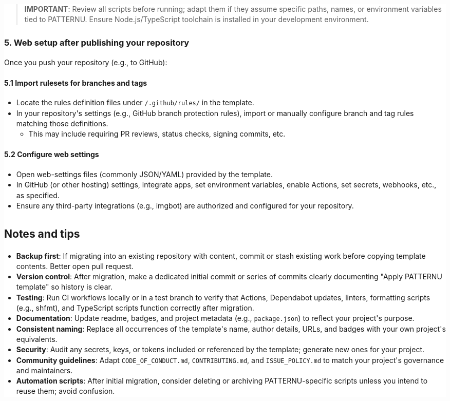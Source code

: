 > **IMPORTANT**: Review all scripts before running; adapt them if they assume
> specific paths, names, or environment variables tied to PATTERNU. Ensure Node.js/TypeScript
> toolchain is installed in your development environment.

### 5. Web setup after publishing your repository

Once you push your repository (e.g., to GitHub):

#### 5.1 Import rulesets for branches and tags

- Locate the rules definition files under `/.github/rules/` in the template.
- In your repository's settings (e.g., GitHub branch protection rules), import or
  manually configure branch and tag rules matching those definitions.
  - This may include requiring PR reviews, status checks, signing commits, etc.

#### 5.2 Configure web settings

- Open web-settings files (commonly JSON/YAML) provided by the template.
- In GitHub (or other hosting) settings, integrate apps, set environment variables,
  enable Actions, set secrets, webhooks, etc., as specified.
- Ensure any third-party integrations (e.g., imgbot) are authorized and configured
  for your repository.

## Notes and tips

- **Backup first**: If migrating into an existing repository with content, commit
  or stash existing work before copying template contents. Better open pull request.
- **Version control**: After migration, make a dedicated initial commit or series
  of commits clearly documenting "Apply PATTERNU template" so history is clear.
- **Testing**: Run CI workflows locally or in a test branch to verify that Actions,
  Dependabot updates, linters, formatting scripts (e.g., shfmt), and TypeScript
  scripts function correctly after migration.
- **Documentation**: Update readme, badges, and project metadata (e.g., `package.json`)
  to reflect your project's purpose.
- **Consistent naming**: Replace all occurrences of the template's name, author
  details, URLs, and badges with your own project's equivalents.
- **Security**: Audit any secrets, keys, or tokens included or referenced by the
  template; generate new ones for your project.
- **Community guidelines**: Adapt `CODE_OF_CONDUCT.md`, `CONTRIBUTING.md`, and `ISSUE_POLICY.md`
  to match your project's governance and maintainers.
- **Automation scripts**: After initial migration, consider deleting or archiving
  PATTERNU-specific scripts unless you intend to reuse them; avoid confusion.
